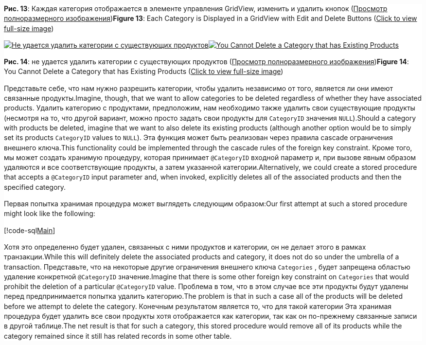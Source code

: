 <span data-ttu-id="a845d-245">**Рис. 13**: Каждая категория отображается в элементе управления GridView, изменить и удалить кнопок ([Просмотр полноразмерного изображения](using-existing-stored-procedures-for-the-typed-dataset-s-tableadapters-vb/_static/image39.png))</span><span class="sxs-lookup"><span data-stu-id="a845d-245">**Figure 13**: Each Category is Displayed in a GridView with Edit and Delete Buttons ([Click to view full-size image](using-existing-stored-procedures-for-the-typed-dataset-s-tableadapters-vb/_static/image39.png))</span></span>


<span data-ttu-id="a845d-246">[![Не удается удалить категории с существующих продуктов](using-existing-stored-procedures-for-the-typed-dataset-s-tableadapters-vb/_static/image41.png)](using-existing-stored-procedures-for-the-typed-dataset-s-tableadapters-vb/_static/image40.png)</span><span class="sxs-lookup"><span data-stu-id="a845d-246">[![You Cannot Delete a Category that has Existing Products](using-existing-stored-procedures-for-the-typed-dataset-s-tableadapters-vb/_static/image41.png)](using-existing-stored-procedures-for-the-typed-dataset-s-tableadapters-vb/_static/image40.png)</span></span>

<span data-ttu-id="a845d-247">**Рис. 14**: не удается удалить категории с существующих продуктов ([Просмотр полноразмерного изображения](using-existing-stored-procedures-for-the-typed-dataset-s-tableadapters-vb/_static/image42.png))</span><span class="sxs-lookup"><span data-stu-id="a845d-247">**Figure 14**: You Cannot Delete a Category that has Existing Products ([Click to view full-size image](using-existing-stored-procedures-for-the-typed-dataset-s-tableadapters-vb/_static/image42.png))</span></span>


<span data-ttu-id="a845d-248">Представьте себе, что нам нужно разрешить категории, чтобы удалить независимо от того, является ли они имеют связанные продукты.</span><span class="sxs-lookup"><span data-stu-id="a845d-248">Imagine, though, that we want to allow categories to be deleted regardless of whether they have associated products.</span></span> <span data-ttu-id="a845d-249">Удалить категорию с продуктами, предположим, нам необходимо также удалить свои существующие продукты (несмотря на то, что другой вариант, можно просто задать свои продукты для `CategoryID` значения `NULL`).</span><span class="sxs-lookup"><span data-stu-id="a845d-249">Should a category with products be deleted, imagine that we want to also delete its existing products (although another option would be to simply set its products `CategoryID` values to `NULL`).</span></span> <span data-ttu-id="a845d-250">Эта функция может быть реализован через правила cascade ограничения внешнего ключа.</span><span class="sxs-lookup"><span data-stu-id="a845d-250">This functionality could be implemented through the cascade rules of the foreign key constraint.</span></span> <span data-ttu-id="a845d-251">Кроме того, мы может создать хранимую процедуру, которая принимает `@CategoryID` входной параметр и, при вызове явным образом удаляются и все соответствующие продукты, а затем указанной категории.</span><span class="sxs-lookup"><span data-stu-id="a845d-251">Alternatively, we could create a stored procedure that accepts a `@CategoryID` input parameter and, when invoked, explicitly deletes all of the associated products and then the specified category.</span></span>

<span data-ttu-id="a845d-252">Первая попытка хранимая процедура может выглядеть следующим образом:</span><span class="sxs-lookup"><span data-stu-id="a845d-252">Our first attempt at such a stored procedure might look like the following:</span></span>


[!code-sql[Main](using-existing-stored-procedures-for-the-typed-dataset-s-tableadapters-vb/samples/sample5.sql)]

<span data-ttu-id="a845d-253">Хотя это определенно будет удален, связанных с ними продуктов и категории, он не делает этого в рамках транзакции.</span><span class="sxs-lookup"><span data-stu-id="a845d-253">While this will definitely delete the associated products and category, it does not do so under the umbrella of a transaction.</span></span> <span data-ttu-id="a845d-254">Представьте, что на некоторые другие ограничения внешнего ключа `Categories` , будет запрещена областью удаление конкретной `@CategoryID` значение.</span><span class="sxs-lookup"><span data-stu-id="a845d-254">Imagine that there is some other foreign key constraint on `Categories` that would prohibit the deletion of a particular `@CategoryID` value.</span></span> <span data-ttu-id="a845d-255">Проблема в том, что в этом случае все эти продукты будут удалены перед предпринимается попытка удалить категорию.</span><span class="sxs-lookup"><span data-stu-id="a845d-255">The problem is that in such a case all of the products will be deleted before we attempt to delete the category.</span></span> <span data-ttu-id="a845d-256">Конечным результатом является то, что для такой категории Эта хранимая процедура будет удалить все свои продукты хотя отображается как категории, так как он по-прежнему связанные записи в другой таблице.</span><span class="sxs-lookup"><span data-stu-id="a845d-256">The net result is that for such a category, this stored procedure would remove all of its products while the category remained since it still has related records in some other table.</span></span>
